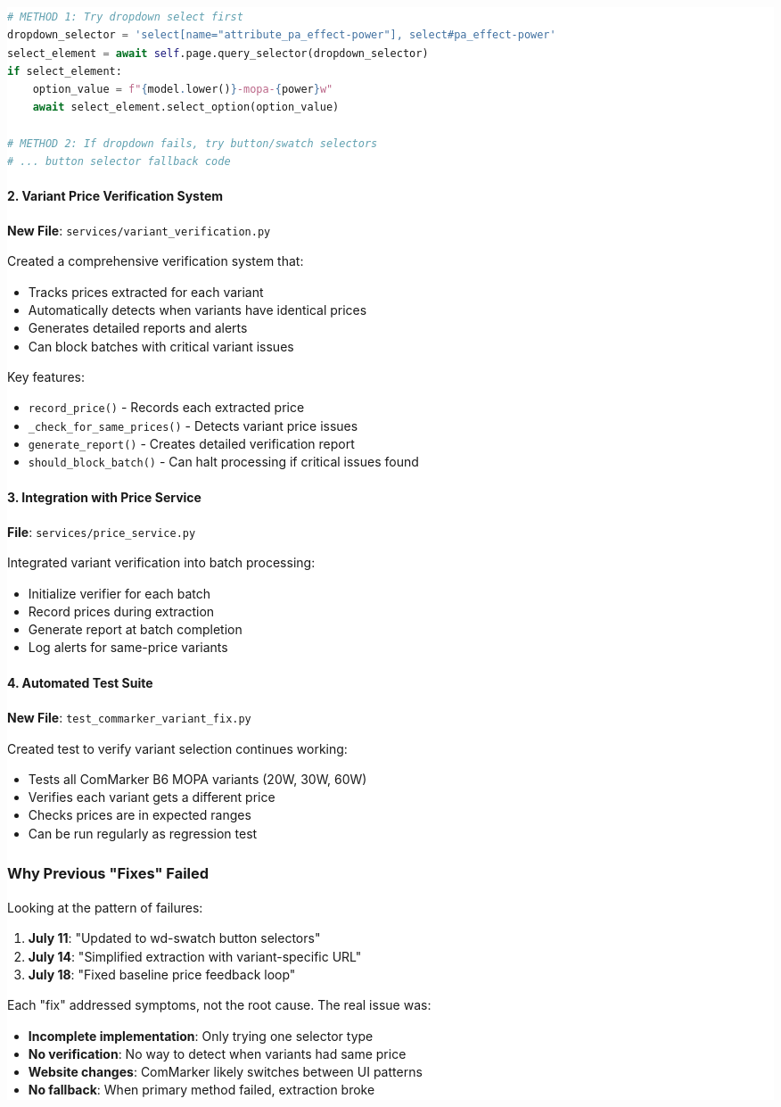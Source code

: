 ```python
# METHOD 1: Try dropdown select first
dropdown_selector = 'select[name="attribute_pa_effect-power"], select#pa_effect-power'
select_element = await self.page.query_selector(dropdown_selector)
if select_element:
    option_value = f"{model.lower()}-mopa-{power}w"
    await select_element.select_option(option_value)
    
# METHOD 2: If dropdown fails, try button/swatch selectors
# ... button selector fallback code
```

#### 2. Variant Price Verification System
**New File**: `services/variant_verification.py`

Created a comprehensive verification system that:
- Tracks prices extracted for each variant
- Automatically detects when variants have identical prices
- Generates detailed reports and alerts
- Can block batches with critical variant issues

Key features:
- `record_price()` - Records each extracted price
- `_check_for_same_prices()` - Detects variant price issues
- `generate_report()` - Creates detailed verification report
- `should_block_batch()` - Can halt processing if critical issues found

#### 3. Integration with Price Service
**File**: `services/price_service.py`

Integrated variant verification into batch processing:
- Initialize verifier for each batch
- Record prices during extraction
- Generate report at batch completion
- Log alerts for same-price variants

#### 4. Automated Test Suite
**New File**: `test_commarker_variant_fix.py`

Created test to verify variant selection continues working:
- Tests all ComMarker B6 MOPA variants (20W, 30W, 60W)
- Verifies each variant gets a different price
- Checks prices are in expected ranges
- Can be run regularly as regression test

### Why Previous "Fixes" Failed

Looking at the pattern of failures:

1. **July 11**: "Updated to wd-swatch button selectors"
2. **July 14**: "Simplified extraction with variant-specific URL"
3. **July 18**: "Fixed baseline price feedback loop"

Each "fix" addressed symptoms, not the root cause. The real issue was:
- **Incomplete implementation**: Only trying one selector type
- **No verification**: No way to detect when variants had same price
- **Website changes**: ComMarker likely switches between UI patterns
- **No fallback**: When primary method failed, extraction broke
